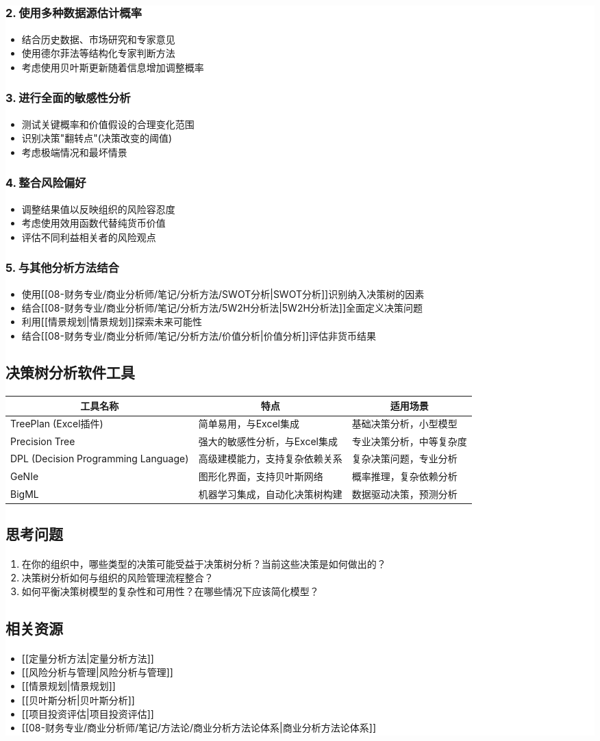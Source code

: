 ### 2. 使用多种数据源估计概率

- 结合历史数据、市场研究和专家意见
- 使用德尔菲法等结构化专家判断方法
- 考虑使用贝叶斯更新随着信息增加调整概率

### 3. 进行全面的敏感性分析

- 测试关键概率和价值假设的合理变化范围
- 识别决策"翻转点"(决策改变的阈值)
- 考虑极端情况和最坏情景

### 4. 整合风险偏好

- 调整结果值以反映组织的风险容忍度
- 考虑使用效用函数代替纯货币价值
- 评估不同利益相关者的风险观点

### 5. 与其他分析方法结合

- 使用[[08-财务专业/商业分析师/笔记/分析方法/SWOT分析\|SWOT分析]]识别纳入决策树的因素
- 结合[[08-财务专业/商业分析师/笔记/分析方法/5W2H分析法\|5W2H分析法]]全面定义决策问题
- 利用[[情景规划\|情景规划]]探索未来可能性
- 结合[[08-财务专业/商业分析师/笔记/分析方法/价值分析\|价值分析]]评估非货币结果

## 决策树分析软件工具

| 工具名称 | 特点 | 适用场景 |
|---------|------|---------|
| TreePlan (Excel插件) | 简单易用，与Excel集成 | 基础决策分析，小型模型 |
| Precision Tree | 强大的敏感性分析，与Excel集成 | 专业决策分析，中等复杂度 |
| DPL (Decision Programming Language) | 高级建模能力，支持复杂依赖关系 | 复杂决策问题，专业分析 |
| GeNIe | 图形化界面，支持贝叶斯网络 | 概率推理，复杂依赖分析 |
| BigML | 机器学习集成，自动化决策树构建 | 数据驱动决策，预测分析 |

## 思考问题

1. 在你的组织中，哪些类型的决策可能受益于决策树分析？当前这些决策是如何做出的？
2. 决策树分析如何与组织的风险管理流程整合？
3. 如何平衡决策树模型的复杂性和可用性？在哪些情况下应该简化模型？

## 相关资源

- [[定量分析方法\|定量分析方法]]
- [[风险分析与管理\|风险分析与管理]]
- [[情景规划\|情景规划]]
- [[贝叶斯分析\|贝叶斯分析]]
- [[项目投资评估\|项目投资评估]]
- [[08-财务专业/商业分析师/笔记/方法论/商业分析方法论体系\|商业分析方法论体系]] 